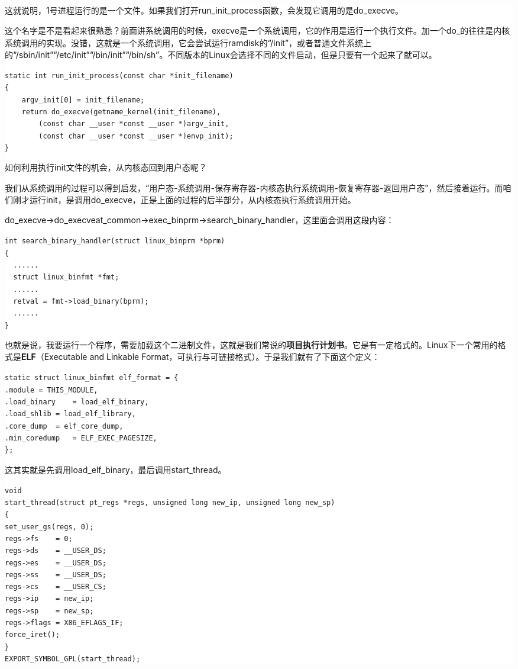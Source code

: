 这就说明，1号进程运行的是一个文件。如果我们打开run_init_process函数，会发现它调用的是do_execve。

这个名字是不是看起来很熟悉？前面讲系统调用的时候，execve是一个系统调用，它的作用是运行一个执行文件。加一个do_的往往是内核系统调用的实现。没错，这就是一个系统调用，它会尝试运行ramdisk的“/init”，或者普通文件系统上的“/sbin/init”“/etc/init”“/bin/init”“/bin/sh”。不同版本的Linux会选择不同的文件启动，但是只要有一个起来了就可以。

```
static int run_init_process(const char *init_filename)
{
	argv_init[0] = init_filename;
	return do_execve(getname_kernel(init_filename),
		(const char __user *const __user *)argv_init,
		(const char __user *const __user *)envp_init);
}
```

如何利用执行init文件的机会，从内核态回到用户态呢？

我们从系统调用的过程可以得到启发，“用户态-系统调用-保存寄存器-内核态执行系统调用-恢复寄存器-返回用户态”，然后接着运行。而咱们刚才运行init，是调用do_execve，正是上面的过程的后半部分，从内核态执行系统调用开始。

do_execve->do_execveat_common->exec_binprm->search_binary_handler，这里面会调用这段内容：

```
int search_binary_handler(struct linux_binprm *bprm)
{
  ......
  struct linux_binfmt *fmt;
  ......
  retval = fmt->load_binary(bprm);
  ......
}
```

也就是说，我要运行一个程序，需要加载这个二进制文件，这就是我们常说的**项目执行计划书**。它是有一定格式的。Linux下一个常用的格式是**ELF**（Executable and Linkable Format，可执行与可链接格式）。于是我们就有了下面这个定义：

```
static struct linux_binfmt elf_format = {
.module	= THIS_MODULE,
.load_binary	= load_elf_binary,
.load_shlib	= load_elf_library,
.core_dump	= elf_core_dump,
.min_coredump	= ELF_EXEC_PAGESIZE,
};
```

这其实就是先调用load_elf_binary，最后调用start_thread。

```
void
start_thread(struct pt_regs *regs, unsigned long new_ip, unsigned long new_sp)
{
set_user_gs(regs, 0);
regs->fs	= 0;
regs->ds	= __USER_DS;
regs->es	= __USER_DS;
regs->ss	= __USER_DS;
regs->cs	= __USER_CS;
regs->ip	= new_ip;
regs->sp	= new_sp;
regs->flags	= X86_EFLAGS_IF;
force_iret();
}
EXPORT_SYMBOL_GPL(start_thread);
```
